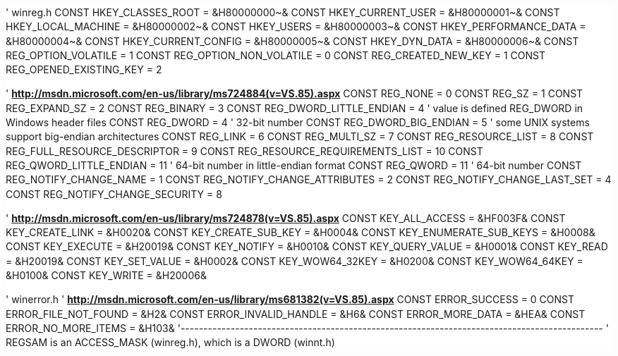 ' winreg.h
CONST HKEY_CLASSES_ROOT = &H80000000~&
CONST HKEY_CURRENT_USER = &H80000001~&
CONST HKEY_LOCAL_MACHINE = &H80000002~&
CONST HKEY_USERS = &H80000003~&
CONST HKEY_PERFORMANCE_DATA = &H80000004~&
CONST HKEY_CURRENT_CONFIG = &H80000005~&
CONST HKEY_DYN_DATA = &H80000006~&
CONST REG_OPTION_VOLATILE = 1
CONST REG_OPTION_NON_VOLATILE = 0
CONST REG_CREATED_NEW_KEY = 1
CONST REG_OPENED_EXISTING_KEY = 2

' **http://msdn.microsoft.com/en-us/library/ms724884(v=VS.85).aspx**
CONST REG_NONE = 0
CONST REG_SZ = 1
CONST REG_EXPAND_SZ = 2
CONST REG_BINARY = 3
CONST REG_DWORD_LITTLE_ENDIAN = 4  '   value is defined REG_DWORD in Windows header files
CONST REG_DWORD = 4 '                  32-bit number
CONST REG_DWORD_BIG_ENDIAN = 5 '       some UNIX systems support big-endian architectures
CONST REG_LINK = 6
CONST REG_MULTI_SZ = 7
CONST REG_RESOURCE_LIST = 8
CONST REG_FULL_RESOURCE_DESCRIPTOR = 9
CONST REG_RESOURCE_REQUIREMENTS_LIST = 10
CONST REG_QWORD_LITTLE_ENDIAN = 11  '  64-bit number in little-endian format
CONST REG_QWORD = 11 '                 64-bit number
CONST REG_NOTIFY_CHANGE_NAME = 1
CONST REG_NOTIFY_CHANGE_ATTRIBUTES = 2
CONST REG_NOTIFY_CHANGE_LAST_SET = 4
CONST REG_NOTIFY_CHANGE_SECURITY = 8

' **http://msdn.microsoft.com/en-us/library/ms724878(v=VS.85).aspx**
CONST KEY_ALL_ACCESS = &HF003F&
CONST KEY_CREATE_LINK = &H0020&
CONST KEY_CREATE_SUB_KEY = &H0004&
CONST KEY_ENUMERATE_SUB_KEYS = &H0008&
CONST KEY_EXECUTE = &H20019&
CONST KEY_NOTIFY = &H0010&
CONST KEY_QUERY_VALUE = &H0001&
CONST KEY_READ = &H20019&
CONST KEY_SET_VALUE = &H0002&
CONST KEY_WOW64_32KEY = &H0200&
CONST KEY_WOW64_64KEY = &H0100&
CONST KEY_WRITE = &H20006&

' winerror.h
' **http://msdn.microsoft.com/en-us/library/ms681382(v=VS.85).aspx**
CONST ERROR_SUCCESS = 0
CONST ERROR_FILE_NOT_FOUND = &H2&
CONST ERROR_INVALID_HANDLE = &H6&
CONST ERROR_MORE_DATA = &HEA&
CONST ERROR_NO_MORE_ITEMS = &H103&
'---------------------------------------------------------------------------------------------
' REGSAM is an ACCESS_MASK (winreg.h), which is a DWORD (winnt.h)
